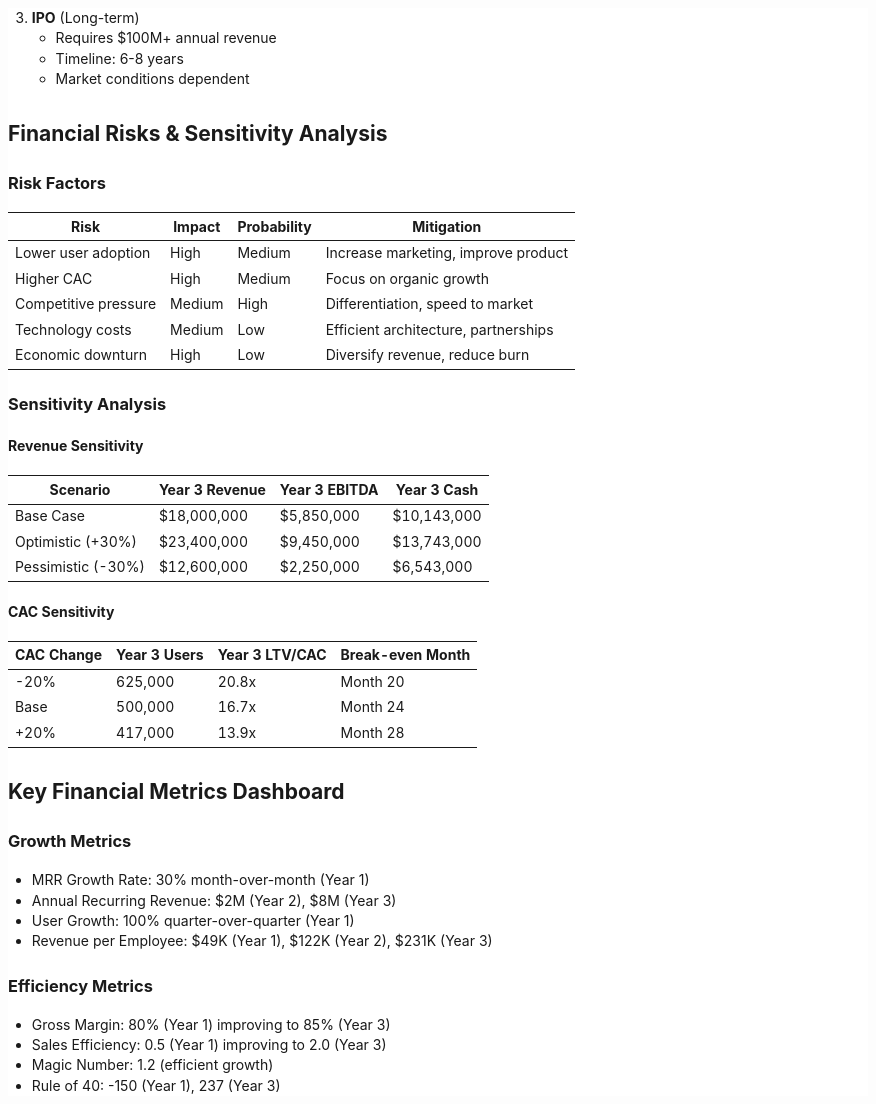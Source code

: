 3. **IPO** (Long-term)
   - Requires $100M+ annual revenue
   - Timeline: 6-8 years
   - Market conditions dependent

## Financial Risks & Sensitivity Analysis

### Risk Factors

| Risk | Impact | Probability | Mitigation |
|------|--------|-------------|------------|
| Lower user adoption | High | Medium | Increase marketing, improve product |
| Higher CAC | High | Medium | Focus on organic growth |
| Competitive pressure | Medium | High | Differentiation, speed to market |
| Technology costs | Medium | Low | Efficient architecture, partnerships |
| Economic downturn | High | Low | Diversify revenue, reduce burn |

### Sensitivity Analysis

#### Revenue Sensitivity
| Scenario | Year 3 Revenue | Year 3 EBITDA | Year 3 Cash |
|----------|---------------|---------------|-------------|
| Base Case | $18,000,000 | $5,850,000 | $10,143,000 |
| Optimistic (+30%) | $23,400,000 | $9,450,000 | $13,743,000 |
| Pessimistic (-30%) | $12,600,000 | $2,250,000 | $6,543,000 |

#### CAC Sensitivity
| CAC Change | Year 3 Users | Year 3 LTV/CAC | Break-even Month |
|------------|--------------|----------------|------------------|
| -20% | 625,000 | 20.8x | Month 20 |
| Base | 500,000 | 16.7x | Month 24 |
| +20% | 417,000 | 13.9x | Month 28 |

## Key Financial Metrics Dashboard

### Growth Metrics
- MRR Growth Rate: 30% month-over-month (Year 1)
- Annual Recurring Revenue: $2M (Year 2), $8M (Year 3)
- User Growth: 100% quarter-over-quarter (Year 1)
- Revenue per Employee: $49K (Year 1), $122K (Year 2), $231K (Year 3)

### Efficiency Metrics
- Gross Margin: 80% (Year 1) improving to 85% (Year 3)
- Sales Efficiency: 0.5 (Year 1) improving to 2.0 (Year 3)
- Magic Number: 1.2 (efficient growth)
- Rule of 40: -150 (Year 1), 237 (Year 3)
